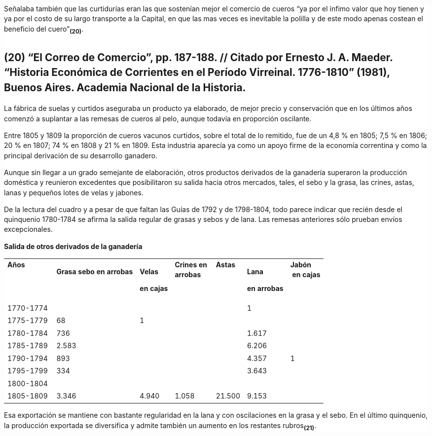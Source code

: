 Señalaba también que las curtidurías eran las que sostenían mejor el comercio de cueros “ya por el ínfimo valor que hoy tienen y ya por el costo de su largo transporte a la Capital, en que las mas veces es inevitable la polilla y de este modo apenas costean el beneficio del cuero”<sub><strong>(20)</strong></sub>.

## **(20)** “El Correo de Comercio”, pp. 187-188. // Citado por Ernesto J. A. Maeder. “Historia Económica de Corrientes en el Período Virreinal. 1776-1810” (1981), Buenos Aires. Academia Nacional de la Historia.

La fábrica de suelas y curtidos aseguraba un producto ya elaborado, de mejor precio y conservación que en los últimos años comenzó a suplantar a las remesas de cueros al pelo, aunque todavía en proporción oscilante.

Entre 1805 y 1809 la proporción de cueros vacunos curtidos, sobre el total de lo remitido, fue de un 4,8 % en 1805; 7,5 % en 1806; 20 % en 1807; 74 % en 1808 y 21 % en 1809. Esta industria aparecía ya como un apoyo firme de la economía correntina y como la principal derivación de su desarrollo ganadero.

Aunque sin llegar a un grado semejante de elaboración, otros productos derivados de la ganadería superaron la producción doméstica y reunieron excedentes que posibilitaron su salida hacia otros mercados, tales, el sebo y la grasa, las crines, astas, lanas y pequeños lotes de velas y jabones.

De la lectura del cuadro y a pesar de que faltan las Guías de 1792 y de 1798-1804, todo parece indicar que recién desde el quinquenio 1780-1784 se afirma la salida regular de grasas y sebos y de lana. Las remesas anteriores sólo prueban envíos excepcionales.

**Salida de otros derivados de la ganadería**  

<table><tbody><tr><td><strong><span>Años</span></strong></td><td><p><strong><span>Grasa&nbsp;</span></strong><strong><span><strong><span>sebo en&nbsp;<strong><span>arrobas</span></strong></span></strong></span></strong></p></td><td><p><strong><span>Velas</span></strong></p><p><strong><span><strong><span>en&nbsp;<strong><span>cajas</span></strong></span></strong></span></strong></p></td><td><strong><span>Crines&nbsp;<strong><span>en&nbsp;</span></strong><br><strong><span>arrobas</span></strong></span></strong></td><td><strong><span>Astas</span></strong></td><td><p><strong><span>Lana</span></strong></p><p><strong><span><strong><span>en&nbsp;</span></strong><strong><span>arrobas</span></strong></span></strong></p></td><td><strong><span>Jabón</span></strong><br><strong><span>&nbsp;en&nbsp;</span></strong><strong><span>cajas</span></strong></td></tr><tr><td><span>1770-1774&nbsp;</span></td><td></td><td></td><td></td><td></td><td><span>1</span></td><td></td></tr><tr><td><span>1775-1779</span></td><td><span>68</span></td><td><span>1</span></td><td></td><td></td><td></td><td></td></tr><tr><td><span>1780-1784</span></td><td><span>736</span></td><td></td><td></td><td></td><td><span>1.617</span></td><td></td></tr><tr><td><span><span>1785-1789</span></span></td><td><span><span>2.583</span></span></td><td></td><td></td><td></td><td><span><span>6.206</span></span></td><td></td></tr><tr><td><span>1790-1794</span></td><td><span>893</span></td><td></td><td></td><td></td><td><span>4.357</span></td><td><span>1</span></td></tr><tr><td><span>1795-1799</span></td><td><span>334</span></td><td></td><td></td><td></td><td><span>3.643</span></td><td></td></tr><tr><td><span>1800-1804</span></td><td></td><td></td><td></td><td></td><td></td><td></td></tr><tr><td><span><span>1805-1809</span></span></td><td><span>3.346</span></td><td><span>4.940</span></td><td><span>1.058</span></td><td><span>21.500</span></td><td><span>9.153</span></td><td></td></tr></tbody></table>

Esa exportación se mantiene con bastante regularidad en la lana y con oscilaciones en la grasa y el sebo. En el último quinquenio, la producción exportada se diversifica y admite también un aumento en los restantes rubros<sub><strong>(21)</strong></sub>.
